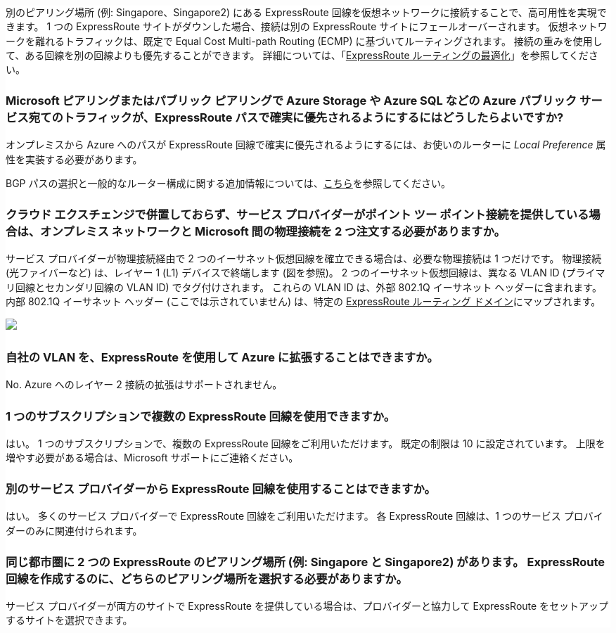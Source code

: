 別のピアリング場所 (例: Singapore、Singapore2) にある ExpressRoute 回線を仮想ネットワークに接続することで、高可用性を実現できます。 1 つの ExpressRoute サイトがダウンした場合、接続は別の ExpressRoute サイトにフェールオーバーされます。 仮想ネットワークを離れるトラフィックは、既定で Equal Cost Multi-path Routing (ECMP) に基づいてルーティングされます。 接続の重みを使用して、ある回線を別の回線よりも優先することができます。 詳細については、「[ExpressRoute ルーティングの最適化](expressroute-optimize-routing.md)」を参照してください。

### <a name="how-do-i-ensure-that-my-traffic-destined-for-azure-public-services-like-azure-storage-and-azure-sql-on-microsoft-or-public-peering-is-preferred-on-the-expressroute-path"></a>Microsoft ピアリングまたはパブリック ピアリングで Azure Storage や Azure SQL などの Azure パブリック サービス宛てのトラフィックが、ExpressRoute パスで確実に優先されるようにするにはどうしたらよいですか?

オンプレミスから Azure へのパスが ExpressRoute 回線で確実に優先されるようにするには、お使いのルーターに *Local Preference* 属性を実装する必要があります。

BGP パスの選択と一般的なルーター構成に関する追加情報については、[こちら](https://docs.microsoft.com/azure/expressroute/expressroute-optimize-routing#path-selection-on-microsoft-and-public-peerings)を参照してください。 

### <a name="onep2plink"></a>クラウド エクスチェンジで併置しておらず、サービス プロバイダーがポイント ツー ポイント接続を提供している場合は、オンプレミス ネットワークと Microsoft 間の物理接続を 2 つ注文する必要がありますか。

サービス プロバイダーが物理接続経由で 2 つのイーサネット仮想回線を確立できる場合は、必要な物理接続は 1 つだけです。 物理接続 (光ファイバーなど) は、レイヤー 1 (L1) デバイスで終端します (図を参照)。 2 つのイーサネット仮想回線は、異なる VLAN ID (プライマリ回線とセカンダリ回線の VLAN ID) でタグ付けされます。 これらの VLAN ID は、外部 802.1Q イーサネット ヘッダーに含まれます。 内部 802.1Q イーサネット ヘッダー (ここでは示されていません) は、特定の [ExpressRoute ルーティング ドメイン](expressroute-circuit-peerings.md)にマップされます。

![](./media/expressroute-faqs/expressroute-p2p-ref-arch.png)

### <a name="can-i-extend-one-of-my-vlans-to-azure-using-expressroute"></a>自社の VLAN を、ExpressRoute を使用して Azure に拡張することはできますか。

No. Azure へのレイヤー 2 接続の拡張はサポートされません。

### <a name="can-i-have-more-than-one-expressroute-circuit-in-my-subscription"></a>1 つのサブスクリプションで複数の ExpressRoute 回線を使用できますか。

はい。 1 つのサブスクリプションで、複数の ExpressRoute 回線をご利用いただけます。 既定の制限は 10 に設定されています。 上限を増やす必要がある場合は、Microsoft サポートにご連絡ください。

### <a name="can-i-have-expressroute-circuits-from-different-service-providers"></a>別のサービス プロバイダーから ExpressRoute 回線を使用することはできますか。

はい。 多くのサービス プロバイダーで ExpressRoute 回線をご利用いただけます。 各 ExpressRoute 回線は、1 つのサービス プロバイダーのみに関連付けられます。 

### <a name="i-see-two-expressroute-peering-locations-in-the-same-metro-for-example-singapore-and-singapore2-which-peering-location-should-i-choose-to-create-my-expressroute-circuit"></a>同じ都市圏に 2 つの ExpressRoute のピアリング場所 (例: Singapore と Singapore2) があります。 ExpressRoute 回線を作成するのに、どちらのピアリング場所を選択する必要がありますか。
サービス プロバイダーが両方のサイトで ExpressRoute を提供している場合は、プロバイダーと協力して ExpressRoute をセットアップするサイトを選択できます。 
